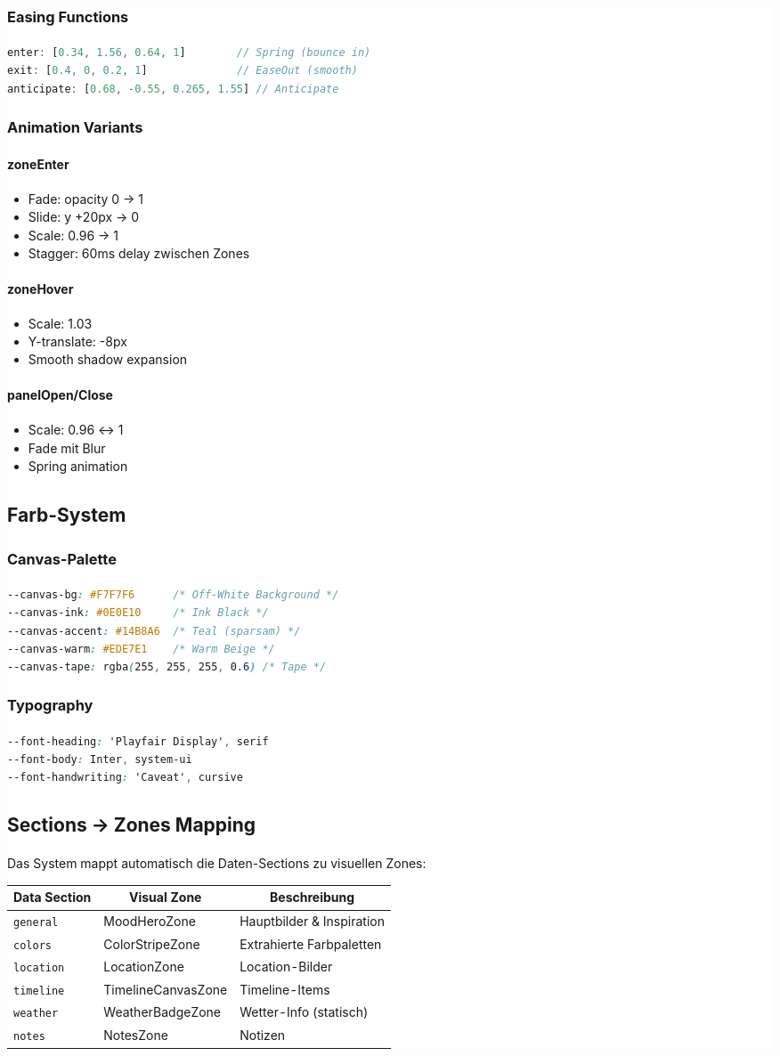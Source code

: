### Easing Functions
```typescript
enter: [0.34, 1.56, 0.64, 1]        // Spring (bounce in)
exit: [0.4, 0, 0.2, 1]              // EaseOut (smooth)
anticipate: [0.68, -0.55, 0.265, 1.55] // Anticipate
```

### Animation Variants

#### zoneEnter
- Fade: opacity 0 → 1
- Slide: y +20px → 0
- Scale: 0.96 → 1
- Stagger: 60ms delay zwischen Zones

#### zoneHover
- Scale: 1.03
- Y-translate: -8px
- Smooth shadow expansion

#### panelOpen/Close
- Scale: 0.96 ↔ 1
- Fade mit Blur
- Spring animation

## Farb-System

### Canvas-Palette
```css
--canvas-bg: #F7F7F6      /* Off-White Background */
--canvas-ink: #0E0E10     /* Ink Black */
--canvas-accent: #14B8A6  /* Teal (sparsam) */
--canvas-warm: #EDE7E1    /* Warm Beige */
--canvas-tape: rgba(255, 255, 255, 0.6) /* Tape */
```

### Typography
```css
--font-heading: 'Playfair Display', serif
--font-body: Inter, system-ui
--font-handwriting: 'Caveat', cursive
```

## Sections → Zones Mapping

Das System mappt automatisch die Daten-Sections zu visuellen Zones:

| Data Section | Visual Zone | Beschreibung |
|-------------|-------------|--------------|
| `general` | MoodHeroZone | Hauptbilder & Inspiration |
| `colors` | ColorStripeZone | Extrahierte Farbpaletten |
| `location` | LocationZone | Location-Bilder |
| `timeline` | TimelineCanvasZone | Timeline-Items |
| `weather` | WeatherBadgeZone | Wetter-Info (statisch) |
| `notes` | NotesZone | Notizen |
